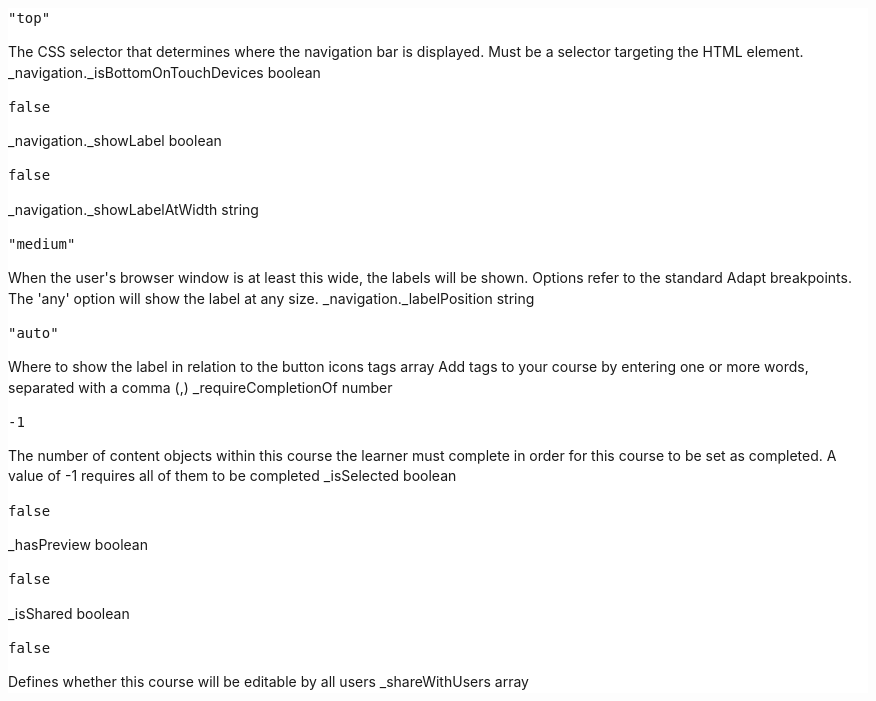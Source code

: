 <td><pre>"top"</pre></td>
<td>The CSS selector that determines where the navigation bar is displayed. Must be a selector targeting the HTML element.</td>
</tr>
<tr class="">
<td>_navigation._isBottomOnTouchDevices</td>
<td>boolean</td>
<td><pre>false</pre></td>
<td> </td>
</tr>
<tr class="">
<td>_navigation._showLabel</td>
<td>boolean</td>
<td><pre>false</pre></td>
<td> </td>
</tr>
<tr class="">
<td>_navigation._showLabelAtWidth</td>
<td>string</td>
<td><pre>"medium"</pre></td>
<td>When the user's browser window is at least this wide, the labels will be shown. Options refer to the standard Adapt breakpoints. The 'any' option will show the label at any size.</td>
</tr>
<tr class="">
<td>_navigation._labelPosition</td>
<td>string</td>
<td><pre>"auto"</pre></td>
<td>Where to show the label in relation to the button icons</td>
</tr>
<tr class="">
<td>tags</td>
<td>array</td>
<td></td>
<td>Add tags to your course by entering one or more words, separated with a comma (,)</td>
</tr>
<tr class="">
<td>_requireCompletionOf</td>
<td>number</td>
<td><pre>-1</pre></td>
<td>The number of content objects within this course the learner must complete in order for this course to be set as completed. A value of -1 requires all of them to be completed</td>
</tr>
<tr class="">
<td>_isSelected</td>
<td>boolean</td>
<td><pre>false</pre></td>
<td> </td>
</tr>
<tr class="">
<td>_hasPreview</td>
<td>boolean</td>
<td><pre>false</pre></td>
<td> </td>
</tr>
<tr class="">
<td>_isShared</td>
<td>boolean</td>
<td><pre>false</pre></td>
<td>Defines whether this course will be editable by all users</td>
</tr>
<tr class="">
<td>_shareWithUsers</td>
<td>array</td>
<td></td>